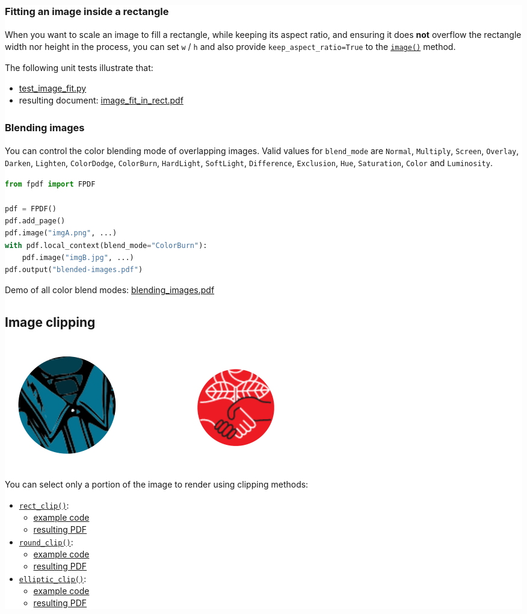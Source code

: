 ### Fitting an image inside a rectangle ###

When you want to scale an image to fill a rectangle, while keeping its aspect ratio,
and ensuring it does **not** overflow the rectangle width nor height in the process,
you can set `w` / `h` and also provide `keep_aspect_ratio=True` to the [`image()`](fpdf/fpdf.html#fpdf.fpdf.FPDF.image) method.

The following unit tests illustrate that:

* [test_image_fit.py](https://github.com/py-pdf/fpdf2/blob/master/test/image/test_image_fit.py)
* resulting document: [image_fit_in_rect.pdf](https://github.com/py-pdf/fpdf2/blob/master/test/image/image_fit_in_rect.pdf)

### Blending images ###

You can control the color blending mode of overlapping images.
Valid values for `blend_mode` are `Normal`, `Multiply`, `Screen`, `Overlay`, `Darken`, `Lighten`, `ColorDodge`,
`ColorBurn`, `HardLight`, `SoftLight`, `Difference`, `Exclusion`, `Hue`, `Saturation`, `Color` and `Luminosity`.

```python
from fpdf import FPDF

pdf = FPDF()
pdf.add_page()
pdf.image("imgA.png", ...)
with pdf.local_context(blend_mode="ColorBurn"):
    pdf.image("imgB.jpg", ...)
pdf.output("blended-images.pdf")
```

Demo of all color blend modes: [blending_images.pdf](https://github.com/py-pdf/fpdf2/blob/master/test/drawing/generated_pdf/blending_images.pdf)


## Image clipping ##

![](image-clipping.png)

You can select only a portion of the image to render using clipping methods:

* [`rect_clip()`](fpdf/fpdf.html#fpdf.fpdf.FPDF.rect_clip):
    - [example code](https://github.com/py-pdf/fpdf2/blob/master/test/image/test_image_clipping.py#L10)
    - [resulting PDF](https://github.com/py-pdf/fpdf2/blob/master/test/image/rect_clip.pdf)
* [`round_clip()`](fpdf/fpdf.html#fpdf.fpdf.FPDF.round_clip):
    - [example code](https://github.com/py-pdf/fpdf2/blob/master/test/image/test_image_clipping.py#L33)
    - [resulting PDF](https://github.com/py-pdf/fpdf2/blob/master/test/image/round_clip.pdf)
* [`elliptic_clip()`](fpdf/fpdf.html#fpdf.fpdf.FPDF.elliptic_clip):
    - [example code](https://github.com/py-pdf/fpdf2/blob/master/test/image/test_image_clipping.py#L56)
    - [resulting PDF](https://github.com/py-pdf/fpdf2/blob/master/test/image/elliptic_clip.pdf)
